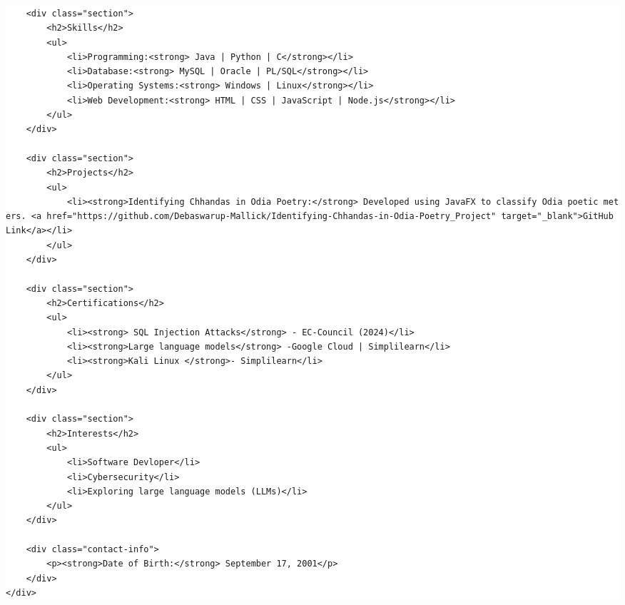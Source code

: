         <div class="section">
            <h2>Skills</h2>
            <ul>
                <li>Programming:<strong> Java | Python | C</strong></li>
                <li>Database:<strong> MySQL | Oracle | PL/SQL</strong></li>
                <li>Operating Systems:<strong> Windows | Linux</strong></li>
                <li>Web Development:<strong> HTML | CSS | JavaScript | Node.js</strong></li>
            </ul>
        </div>

        <div class="section">
            <h2>Projects</h2>
            <ul>
                <li><strong>Identifying Chhandas in Odia Poetry:</strong> Developed using JavaFX to classify Odia poetic meters. <a href="https://github.com/Debaswarup-Mallick/Identifying-Chhandas-in-Odia-Poetry_Project" target="_blank">GitHub Link</a></li>
            </ul>
        </div>

        <div class="section">
            <h2>Certifications</h2>
            <ul>
                <li><strong> SQL Injection Attacks</strong> - EC-Council (2024)</li>
                <li><strong>Large language models</strong> -Google Cloud | Simplilearn</li>
                <li><strong>Kali Linux </strong>- Simplilearn</li>
            </ul>
        </div>

        <div class="section">
            <h2>Interests</h2>
            <ul>
                <li>Software Devloper</li>
                <li>Cybersecurity</li>
                <li>Exploring large language models (LLMs)</li>
            </ul>
        </div>

        <div class="contact-info">
            <p><strong>Date of Birth:</strong> September 17, 2001</p>
        </div>
    </div>
</body>
</html>
